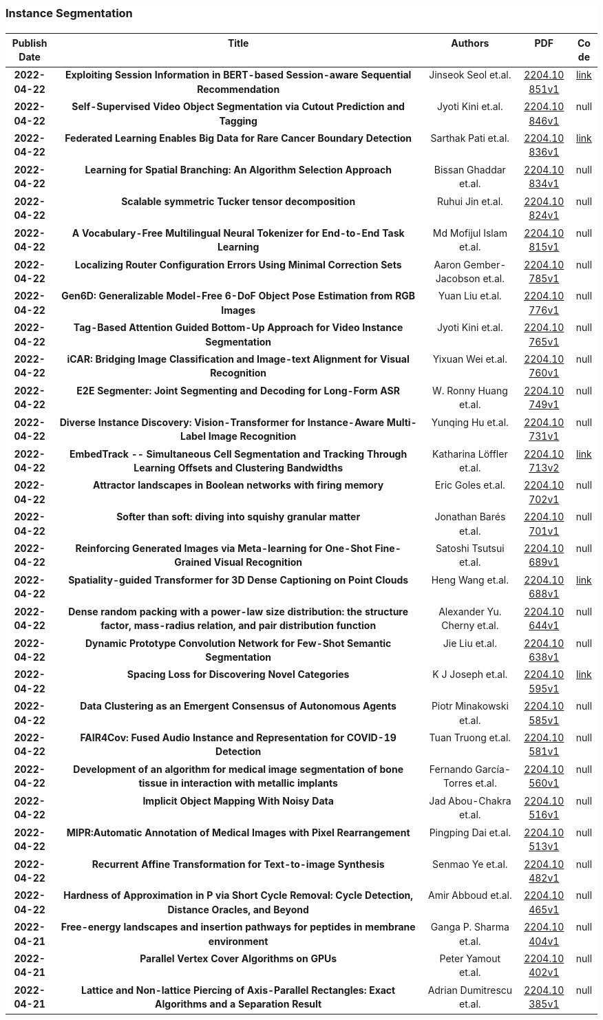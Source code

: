 ### Instance Segmentation
|Publish Date|Title|Authors|PDF|Code|
| :---: | :---: | :---: | :---: | :---: |
|**2022-04-22**|**Exploiting Session Information in BERT-based Session-aware Sequential Recommendation**|Jinseok Seol et.al.|[2204.10851v1](http://arxiv.org/abs/2204.10851v1)|[link](https://github.com/theeluwin/session-aware-bert4rec)|
|**2022-04-22**|**Self-Supervised Video Object Segmentation via Cutout Prediction and Tagging**|Jyoti Kini et.al.|[2204.10846v1](http://arxiv.org/abs/2204.10846v1)|null|
|**2022-04-22**|**Federated Learning Enables Big Data for Rare Cancer Boundary Detection**|Sarthak Pati et.al.|[2204.10836v1](http://arxiv.org/abs/2204.10836v1)|[link](https://github.com/FETS-AI/Front-End)|
|**2022-04-22**|**Learning for Spatial Branching: An Algorithm Selection Approach**|Bissan Ghaddar et.al.|[2204.10834v1](http://arxiv.org/abs/2204.10834v1)|null|
|**2022-04-22**|**Scalable symmetric Tucker tensor decomposition**|Ruhui Jin et.al.|[2204.10824v1](http://arxiv.org/abs/2204.10824v1)|null|
|**2022-04-22**|**A Vocabulary-Free Multilingual Neural Tokenizer for End-to-End Task Learning**|Md Mofijul Islam et.al.|[2204.10815v1](http://arxiv.org/abs/2204.10815v1)|null|
|**2022-04-22**|**Localizing Router Configuration Errors Using Minimal Correction Sets**|Aaron Gember-Jacobson et.al.|[2204.10785v1](http://arxiv.org/abs/2204.10785v1)|null|
|**2022-04-22**|**Gen6D: Generalizable Model-Free 6-DoF Object Pose Estimation from RGB Images**|Yuan Liu et.al.|[2204.10776v1](http://arxiv.org/abs/2204.10776v1)|null|
|**2022-04-22**|**Tag-Based Attention Guided Bottom-Up Approach for Video Instance Segmentation**|Jyoti Kini et.al.|[2204.10765v1](http://arxiv.org/abs/2204.10765v1)|null|
|**2022-04-22**|**iCAR: Bridging Image Classification and Image-text Alignment for Visual Recognition**|Yixuan Wei et.al.|[2204.10760v1](http://arxiv.org/abs/2204.10760v1)|null|
|**2022-04-22**|**E2E Segmenter: Joint Segmenting and Decoding for Long-Form ASR**|W. Ronny Huang et.al.|[2204.10749v1](http://arxiv.org/abs/2204.10749v1)|null|
|**2022-04-22**|**Diverse Instance Discovery: Vision-Transformer for Instance-Aware Multi-Label Image Recognition**|Yunqing Hu et.al.|[2204.10731v1](http://arxiv.org/abs/2204.10731v1)|null|
|**2022-04-22**|**EmbedTrack -- Simultaneous Cell Segmentation and Tracking Through Learning Offsets and Clustering Bandwidths**|Katharina Löffler et.al.|[2204.10713v2](http://arxiv.org/abs/2204.10713v2)|[link](https://git.scc.kit.edu/kit-loe-ge/embedtrack)|
|**2022-04-22**|**Attractor landscapes in Boolean networks with firing memory**|Eric Goles et.al.|[2204.10702v1](http://arxiv.org/abs/2204.10702v1)|null|
|**2022-04-22**|**Softer than soft: diving into squishy granular matter**|Jonathan Barés et.al.|[2204.10701v1](http://arxiv.org/abs/2204.10701v1)|null|
|**2022-04-22**|**Reinforcing Generated Images via Meta-learning for One-Shot Fine-Grained Visual Recognition**|Satoshi Tsutsui et.al.|[2204.10689v1](http://arxiv.org/abs/2204.10689v1)|null|
|**2022-04-22**|**Spatiality-guided Transformer for 3D Dense Captioning on Point Clouds**|Heng Wang et.al.|[2204.10688v1](http://arxiv.org/abs/2204.10688v1)|[link](https://github.com/heng-hw/spacap3d)|
|**2022-04-22**|**Dense random packing with a power-law size distribution: the structure factor, mass-radius relation, and pair distribution function**|Alexander Yu. Cherny et.al.|[2204.10644v1](http://arxiv.org/abs/2204.10644v1)|null|
|**2022-04-22**|**Dynamic Prototype Convolution Network for Few-Shot Semantic Segmentation**|Jie Liu et.al.|[2204.10638v1](http://arxiv.org/abs/2204.10638v1)|null|
|**2022-04-22**|**Spacing Loss for Discovering Novel Categories**|K J Joseph et.al.|[2204.10595v1](http://arxiv.org/abs/2204.10595v1)|[link](https://github.com/josephkj/awesome-novel-class-discovery)|
|**2022-04-22**|**Data Clustering as an Emergent Consensus of Autonomous Agents**|Piotr Minakowski et.al.|[2204.10585v1](http://arxiv.org/abs/2204.10585v1)|null|
|**2022-04-22**|**FAIR4Cov: Fused Audio Instance and Representation for COVID-19 Detection**|Tuan Truong et.al.|[2204.10581v1](http://arxiv.org/abs/2204.10581v1)|null|
|**2022-04-22**|**Development of an algorithm for medical image segmentation of bone tissue in interaction with metallic implants**|Fernando García-Torres et.al.|[2204.10560v1](http://arxiv.org/abs/2204.10560v1)|null|
|**2022-04-22**|**Implicit Object Mapping With Noisy Data**|Jad Abou-Chakra et.al.|[2204.10516v1](http://arxiv.org/abs/2204.10516v1)|null|
|**2022-04-22**|**MIPR:Automatic Annotation of Medical Images with Pixel Rearrangement**|Pingping Dai et.al.|[2204.10513v1](http://arxiv.org/abs/2204.10513v1)|null|
|**2022-04-22**|**Recurrent Affine Transformation for Text-to-image Synthesis**|Senmao Ye et.al.|[2204.10482v1](http://arxiv.org/abs/2204.10482v1)|null|
|**2022-04-22**|**Hardness of Approximation in P via Short Cycle Removal: Cycle Detection, Distance Oracles, and Beyond**|Amir Abboud et.al.|[2204.10465v1](http://arxiv.org/abs/2204.10465v1)|null|
|**2022-04-21**|**Free-energy landscapes and insertion pathways for peptides in membrane environment**|Ganga P. Sharma et.al.|[2204.10404v1](http://arxiv.org/abs/2204.10404v1)|null|
|**2022-04-21**|**Parallel Vertex Cover Algorithms on GPUs**|Peter Yamout et.al.|[2204.10402v1](http://arxiv.org/abs/2204.10402v1)|null|
|**2022-04-21**|**Lattice and Non-lattice Piercing of Axis-Parallel Rectangles: Exact Algorithms and a Separation Result**|Adrian Dumitrescu et.al.|[2204.10385v1](http://arxiv.org/abs/2204.10385v1)|null|
